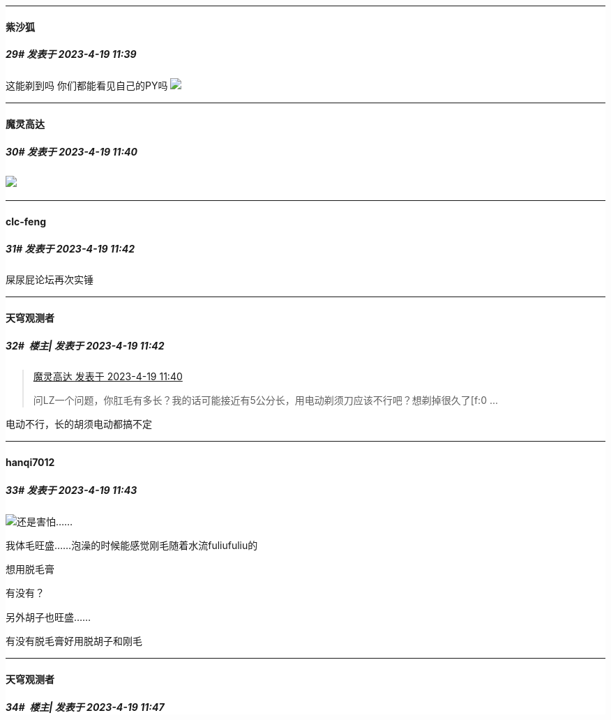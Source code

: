 *****

####  紫沙狐  
##### 29#       发表于 2023-4-19 11:39

这能剃到吗 你们都能看见自己的PY吗 <img src="https://static.saraba1st.com/image/smiley/face2017/112.png" referrerpolicy="no-referrer">

*****

####  魔灵高达  
##### 30#       发表于 2023-4-19 11:40

<img src="https://static.saraba1st.com/image/smiley/face2017/018.png" referrerpolicy="no-referrer">


*****

####  clc-feng  
##### 31#       发表于 2023-4-19 11:42

屎尿屁论坛再次实锤

*****

####  天穹观测者  
##### 32#         楼主| 发表于 2023-4-19 11:42

<blockquote><a href="httphttps://bbs.saraba1st.com/2b/forum.php?mod=redirect&amp;goto=findpost&amp;pid=60517348&amp;ptid=2129587" target="_blank">魔灵高达 发表于 2023-4-19 11:40</a>

问LZ一个问题，你肛毛有多长？我的话可能接近有5公分长，用电动剃须刀应该不行吧？想剃掉很久了[f:0 ...</blockquote>
电动不行，长的胡须电动都搞不定

*****

####  hanqi7012  
##### 33#       发表于 2023-4-19 11:43

<img src="https://static.saraba1st.com/image/smiley/face2017/001.png" referrerpolicy="no-referrer">还是害怕……

我体毛旺盛……泡澡的时候能感觉刚毛随着水流fuliufuliu的

想用脱毛膏

有没有？

另外胡子也旺盛……

有没有脱毛膏好用脱胡子和刚毛

*****

####  天穹观测者  
##### 34#         楼主| 发表于 2023-4-19 11:47
